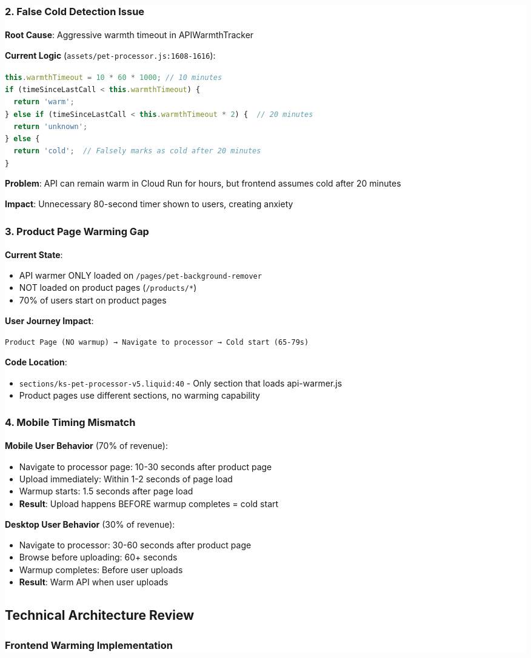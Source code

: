 ### 2. False Cold Detection Issue

**Root Cause**: Aggressive warmth timeout in APIWarmthTracker

**Current Logic** (`assets/pet-processor.js:1608-1616`):
```javascript
this.warmthTimeout = 10 * 60 * 1000; // 10 minutes
if (timeSinceLastCall < this.warmthTimeout) {
  return 'warm';
} else if (timeSinceLastCall < this.warmthTimeout * 2) {  // 20 minutes
  return 'unknown';
} else {
  return 'cold';  // Falsely marks as cold after 20 minutes
}
```

**Problem**: API can remain warm in Cloud Run for hours, but frontend assumes cold after 20 minutes

**Impact**: Unnecessary 80-second timer shown to users, creating anxiety

### 3. Product Page Warming Gap

**Current State**:
- API warmer ONLY loaded on `/pages/pet-background-remover`
- NOT loaded on product pages (`/products/*`)
- 70% of users start on product pages

**User Journey Impact**:
```
Product Page (NO warmup) → Navigate to processor → Cold start (65-79s)
```

**Code Location**:
- `sections/ks-pet-processor-v5.liquid:40` - Only section that loads api-warmer.js
- Product pages use different sections, no warming capability

### 4. Mobile Timing Mismatch

**Mobile User Behavior** (70% of revenue):
- Navigate to processor page: 10-30 seconds after product page
- Upload immediately: Within 1-2 seconds of page load
- Warmup starts: 1.5 seconds after page load
- **Result**: Upload happens BEFORE warmup completes = cold start

**Desktop User Behavior** (30% of revenue):
- Navigate to processor: 30-60 seconds after product page
- Browse before uploading: 60+ seconds
- Warmup completes: Before user uploads
- **Result**: Warm API when user uploads

## Technical Architecture Review

### Frontend Warming Implementation
